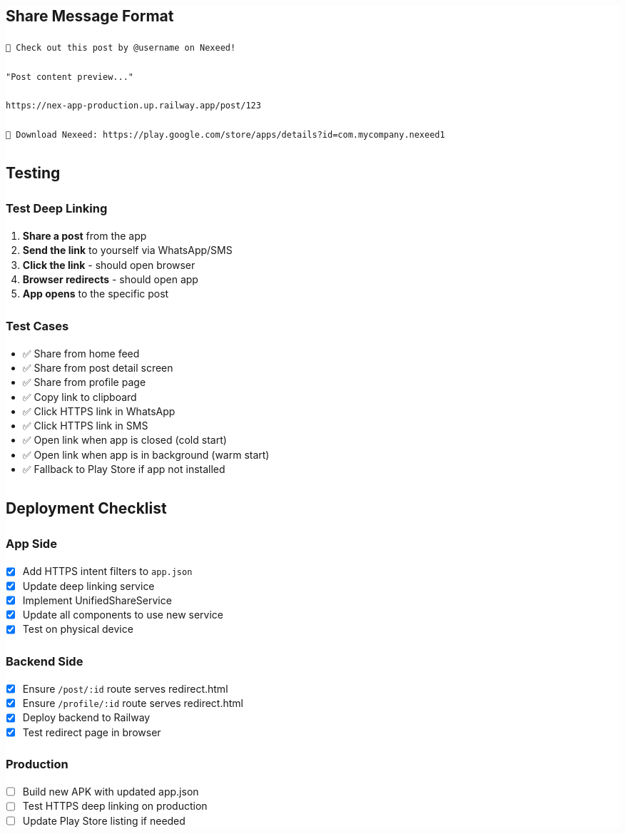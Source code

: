 ## Share Message Format

```
🚀 Check out this post by @username on Nexeed!

"Post content preview..."

https://nex-app-production.up.railway.app/post/123

📲 Download Nexeed: https://play.google.com/store/apps/details?id=com.mycompany.nexeed1
```

## Testing

### Test Deep Linking
1. **Share a post** from the app
2. **Send the link** to yourself via WhatsApp/SMS
3. **Click the link** - should open browser
4. **Browser redirects** - should open app
5. **App opens** to the specific post

### Test Cases
- ✅ Share from home feed
- ✅ Share from post detail screen
- ✅ Share from profile page
- ✅ Copy link to clipboard
- ✅ Click HTTPS link in WhatsApp
- ✅ Click HTTPS link in SMS
- ✅ Open link when app is closed (cold start)
- ✅ Open link when app is in background (warm start)
- ✅ Fallback to Play Store if app not installed

## Deployment Checklist

### App Side
- [x] Add HTTPS intent filters to `app.json`
- [x] Update deep linking service
- [x] Implement UnifiedShareService
- [x] Update all components to use new service
- [x] Test on physical device

### Backend Side
- [x] Ensure `/post/:id` route serves redirect.html
- [x] Ensure `/profile/:id` route serves redirect.html
- [x] Deploy backend to Railway
- [x] Test redirect page in browser

### Production
- [ ] Build new APK with updated app.json
- [ ] Test HTTPS deep linking on production
- [ ] Update Play Store listing if needed
